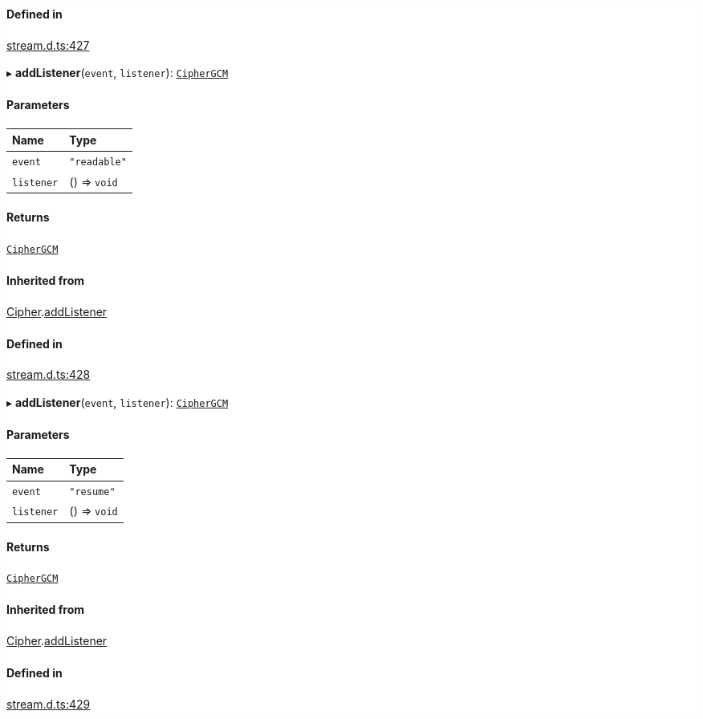 #### Defined in

[stream.d.ts:427](https://github.com/valgaze/bun-types/blob/6f8dbf8/stream.d.ts#L427)

▸ **addListener**(`event`, `listener`): [`CipherGCM`](https://github.com/oven-sh/bun-types/blob/master/api-docs/interfaces/crypto_.CipherGCM.md)

#### Parameters

| Name | Type |
| :------ | :------ |
| `event` | ``"readable"`` |
| `listener` | () => `void` |

#### Returns

[`CipherGCM`](https://github.com/oven-sh/bun-types/blob/master/api-docs/interfaces/crypto_.CipherGCM.md)

#### Inherited from

[Cipher](https://github.com/oven-sh/bun-types/blob/master/api-docs/classes/crypto_.Cipher.md).[addListener](https://github.com/oven-sh/bun-types/blob/master/api-docs/classes/crypto_.Cipher.md#addlistener)

#### Defined in

[stream.d.ts:428](https://github.com/valgaze/bun-types/blob/6f8dbf8/stream.d.ts#L428)

▸ **addListener**(`event`, `listener`): [`CipherGCM`](https://github.com/oven-sh/bun-types/blob/master/api-docs/interfaces/crypto_.CipherGCM.md)

#### Parameters

| Name | Type |
| :------ | :------ |
| `event` | ``"resume"`` |
| `listener` | () => `void` |

#### Returns

[`CipherGCM`](https://github.com/oven-sh/bun-types/blob/master/api-docs/interfaces/crypto_.CipherGCM.md)

#### Inherited from

[Cipher](https://github.com/oven-sh/bun-types/blob/master/api-docs/classes/crypto_.Cipher.md).[addListener](https://github.com/oven-sh/bun-types/blob/master/api-docs/classes/crypto_.Cipher.md#addlistener)

#### Defined in

[stream.d.ts:429](https://github.com/valgaze/bun-types/blob/6f8dbf8/stream.d.ts#L429)
